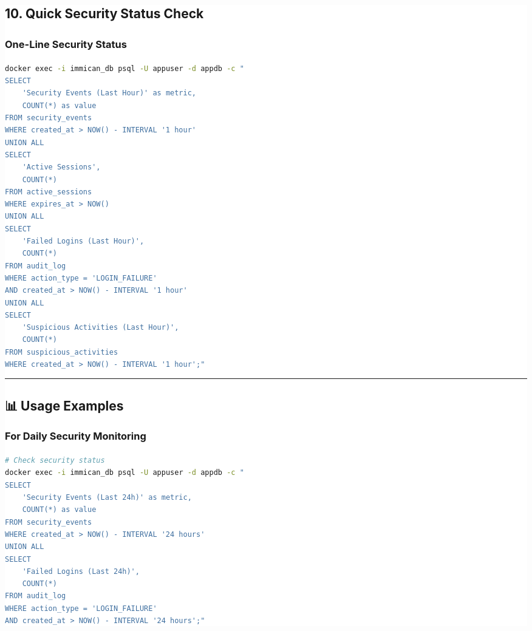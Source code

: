 ## **10. Quick Security Status Check**

### **One-Line Security Status**
```bash
docker exec -i immican_db psql -U appuser -d appdb -c "
SELECT 
    'Security Events (Last Hour)' as metric, 
    COUNT(*) as value 
FROM security_events 
WHERE created_at > NOW() - INTERVAL '1 hour'
UNION ALL
SELECT 
    'Active Sessions', 
    COUNT(*) 
FROM active_sessions 
WHERE expires_at > NOW()
UNION ALL
SELECT 
    'Failed Logins (Last Hour)', 
    COUNT(*) 
FROM audit_log 
WHERE action_type = 'LOGIN_FAILURE' 
AND created_at > NOW() - INTERVAL '1 hour'
UNION ALL
SELECT 
    'Suspicious Activities (Last Hour)', 
    COUNT(*) 
FROM suspicious_activities 
WHERE created_at > NOW() - INTERVAL '1 hour';"
```

---

## **📊 Usage Examples**

### **For Daily Security Monitoring**
```bash
# Check security status
docker exec -i immican_db psql -U appuser -d appdb -c "
SELECT 
    'Security Events (Last 24h)' as metric, 
    COUNT(*) as value 
FROM security_events 
WHERE created_at > NOW() - INTERVAL '24 hours'
UNION ALL
SELECT 
    'Failed Logins (Last 24h)', 
    COUNT(*) 
FROM audit_log 
WHERE action_type = 'LOGIN_FAILURE' 
AND created_at > NOW() - INTERVAL '24 hours';"
```
